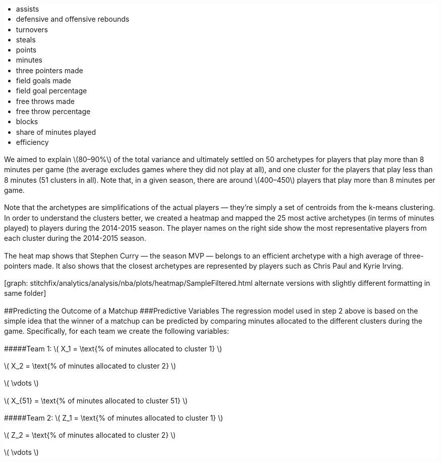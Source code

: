 * assists
* defensive and offensive rebounds
* turnovers
* steals
* points
* minutes
* three pointers made
* field goals made
* field goal percentage
* free throws made
* free throw percentage
* blocks
* share of minutes played
* efficiency

We aimed to explain \\(80–90\%\\) of the total variance and ultimately settled on 50 archetypes for players that play more than 8 minutes per game (the average excludes games where they did not play at all), and one cluster for the players that play less than 8 minutes (51 clusters in all). Note that, in a given season, there are around \\(400–450\\) players that play more than 8 minutes per game. 

Note that the archetypes are simplifications of the actual players — they’re simply a set of centroids from the k-means clustering. In order to understand the clusters better, we created a heatmap and mapped the 25 most active archetypes (in terms of minutes played) to players during the 2014-2015 season. The player names on the right side show the most representative players from each cluster during the 2014-2015 season. 

The heat map shows that Stephen Curry — the season MVP — belongs to an efficient archetype with a high average of three-pointers made. It also shows that the closest archetypes are represented by players such as Chris Paul and Kyrie Irving. 

[graph: stitchfix/analytics/analysis/nba/plots/heatmap/SampleFiltered.html alternate versions with slightly different formatting in same folder]

##Predicting the Outcome of a Matchup
###Predictive Variables
The regression model used in step 2 above is based on the simple idea that the winner of a matchup can be predicted by comparing minutes allocated to the different clusters during the game. Specifically, for each team we create the following variables:
 
#####Team 1:
\\( X_1 =   \text{% of minutes allocated to cluster 1} \\)

\\( X_2 =  \text{% of minutes allocated to cluster 2} \\)

\\( \vdots \\)

\\( X_{51} = \text{% of minutes allocated to cluster 51} \\)

  
#####Team 2:
\\( Z_1 =   \text{% of minutes allocated to cluster 1} \\)

\\( Z_2 =  \text{% of minutes allocated to cluster 2} \\)

\\( \vdots \\)
